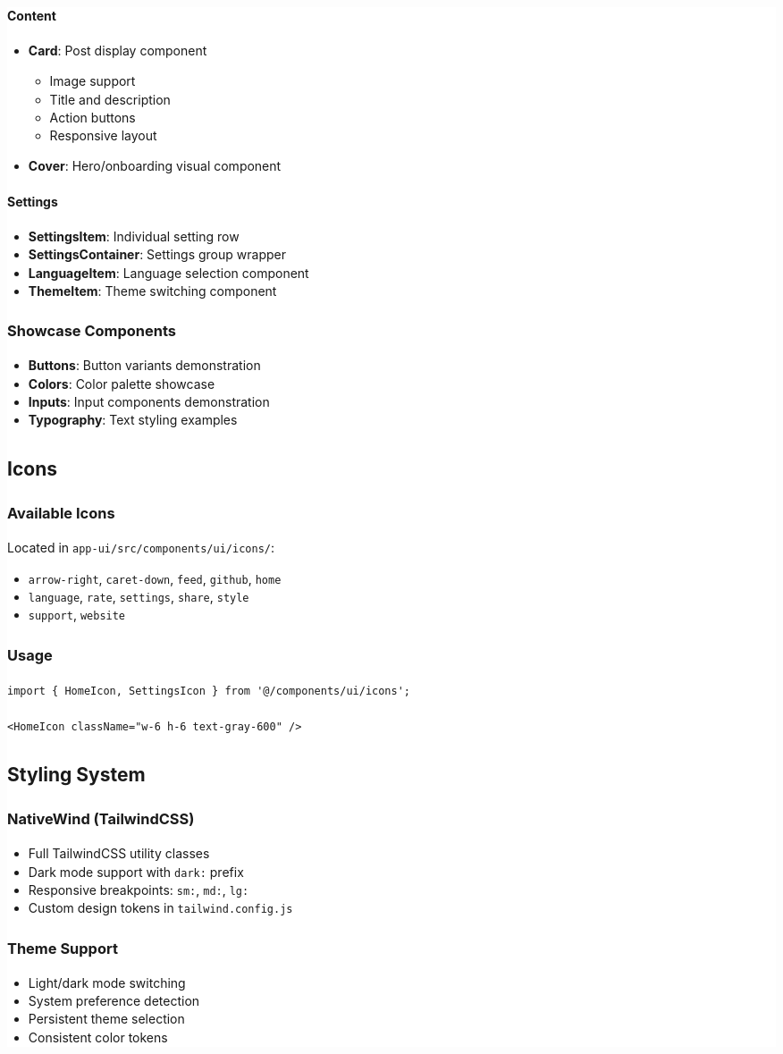 #### Content
- **Card**: Post display component
  - Image support
  - Title and description
  - Action buttons
  - Responsive layout

- **Cover**: Hero/onboarding visual component

#### Settings
- **SettingsItem**: Individual setting row
- **SettingsContainer**: Settings group wrapper
- **LanguageItem**: Language selection component
- **ThemeItem**: Theme switching component

### Showcase Components
- **Buttons**: Button variants demonstration
- **Colors**: Color palette showcase
- **Inputs**: Input components demonstration
- **Typography**: Text styling examples

## Icons

### Available Icons
Located in `app-ui/src/components/ui/icons/`:
- `arrow-right`, `caret-down`, `feed`, `github`, `home`
- `language`, `rate`, `settings`, `share`, `style`
- `support`, `website`

### Usage
```tsx
import { HomeIcon, SettingsIcon } from '@/components/ui/icons';

<HomeIcon className="w-6 h-6 text-gray-600" />
```

## Styling System

### NativeWind (TailwindCSS)
- Full TailwindCSS utility classes
- Dark mode support with `dark:` prefix
- Responsive breakpoints: `sm:`, `md:`, `lg:`
- Custom design tokens in `tailwind.config.js`

### Theme Support
- Light/dark mode switching
- System preference detection
- Persistent theme selection
- Consistent color tokens

